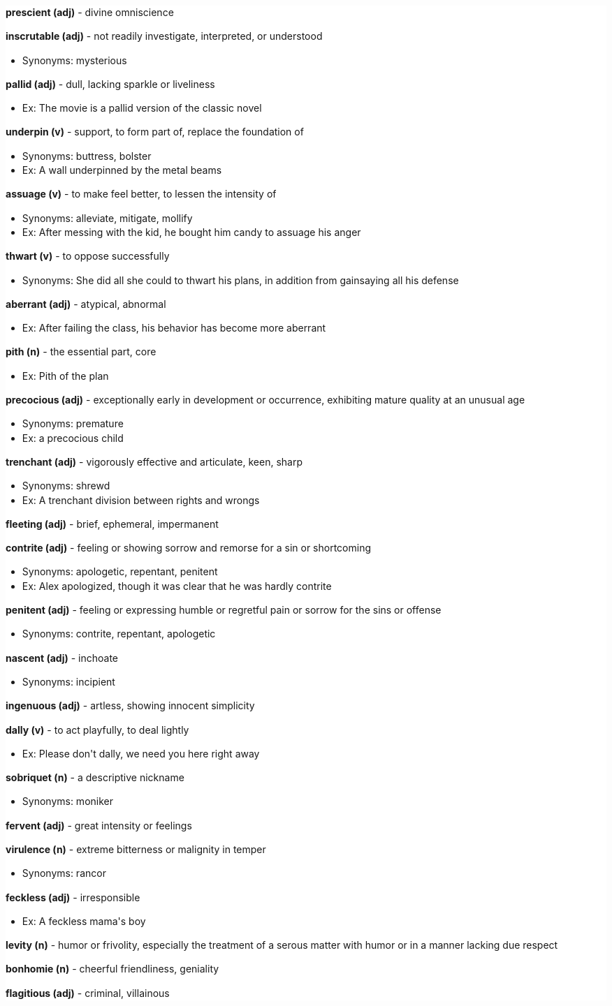 __prescient (adj)__ - divine omniscience

__inscrutable (adj)__ - not readily investigate, interpreted, or understood
  - Synonyms: mysterious

__pallid (adj)__ - dull, lacking sparkle or liveliness
  - Ex: The movie is a pallid version of the classic novel

__underpin (v)__ - support, to form part of, replace the foundation of
  - Synonyms: buttress, bolster
  - Ex: A wall underpinned by the metal beams

__assuage (v)__ - to make feel better, to lessen the intensity of
  - Synonyms: alleviate, mitigate, mollify
  - Ex: After messing with the kid, he bought him candy to assuage his anger

__thwart (v)__ - to oppose successfully
  - Synonyms: She did all she could to thwart his plans, in addition from gainsaying all his defense

__aberrant (adj)__ - atypical, abnormal
  - Ex: After failing the class, his behavior has become more aberrant

__pith (n)__ - the essential part, core
  - Ex: Pith of the plan

__precocious (adj)__ - exceptionally early in development or occurrence, exhibiting mature quality at an unusual age
  - Synonyms: premature
  - Ex: a precocious child

__trenchant (adj)__ - vigorously effective and articulate, keen, sharp
  - Synonyms: shrewd
  - Ex: A trenchant division between rights and wrongs

__fleeting (adj)__ - brief, ephemeral, impermanent

__contrite (adj)__ - feeling or showing sorrow and remorse for a sin or shortcoming
  - Synonyms: apologetic, repentant, penitent
  - Ex: Alex apologized, though it was clear that he was hardly contrite

__penitent (adj)__ - feeling or expressing humble or regretful pain or sorrow for the sins or offense
  - Synonyms: contrite, repentant, apologetic

__nascent (adj)__ - inchoate
  - Synonyms: incipient

__ingenuous (adj)__ - artless, showing innocent simplicity

__dally (v)__ - to act playfully, to deal lightly
  - Ex: Please don't dally, we need you here right away

__sobriquet (n)__ - a descriptive nickname
  - Synonyms: moniker

__fervent (adj)__ - great intensity or feelings
  
__virulence (n)__ - extreme bitterness or malignity in temper
  - Synonyms: rancor

__feckless (adj)__ - irresponsible
  - Ex: A feckless mama's boy

__levity (n)__ - humor or frivolity, especially the treatment of a serous matter with humor or in a manner lacking due respect

__bonhomie (n)__ - cheerful friendliness, geniality

__flagitious (adj)__ - criminal, villainous
